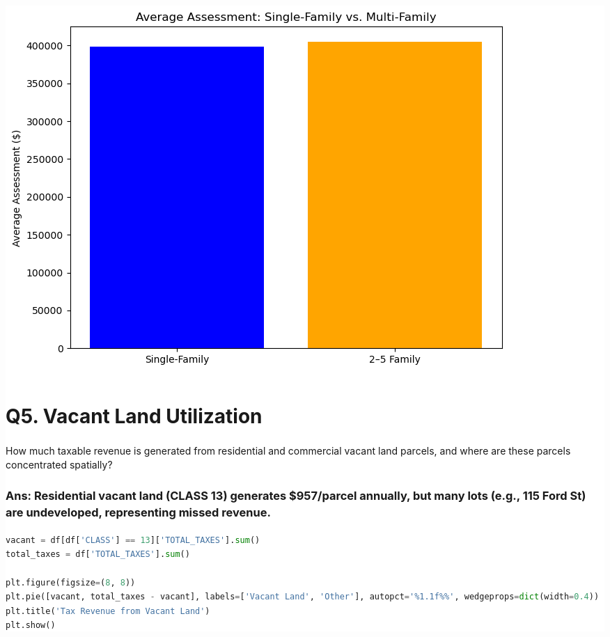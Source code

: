
    
![png](output_17_0.png)
    


# Q5. Vacant Land Utilization
How much taxable revenue is generated from residential and commercial vacant land parcels, and where are these parcels concentrated spatially?


### Ans: Residential vacant land (CLASS 13) generates $957/parcel annually, but many lots (e.g., 115 Ford St) are undeveloped, representing missed revenue.



```python
vacant = df[df['CLASS'] == 13]['TOTAL_TAXES'].sum()
total_taxes = df['TOTAL_TAXES'].sum()

plt.figure(figsize=(8, 8))
plt.pie([vacant, total_taxes - vacant], labels=['Vacant Land', 'Other'], autopct='%1.1f%%', wedgeprops=dict(width=0.4))
plt.title('Tax Revenue from Vacant Land')
plt.show()
```
